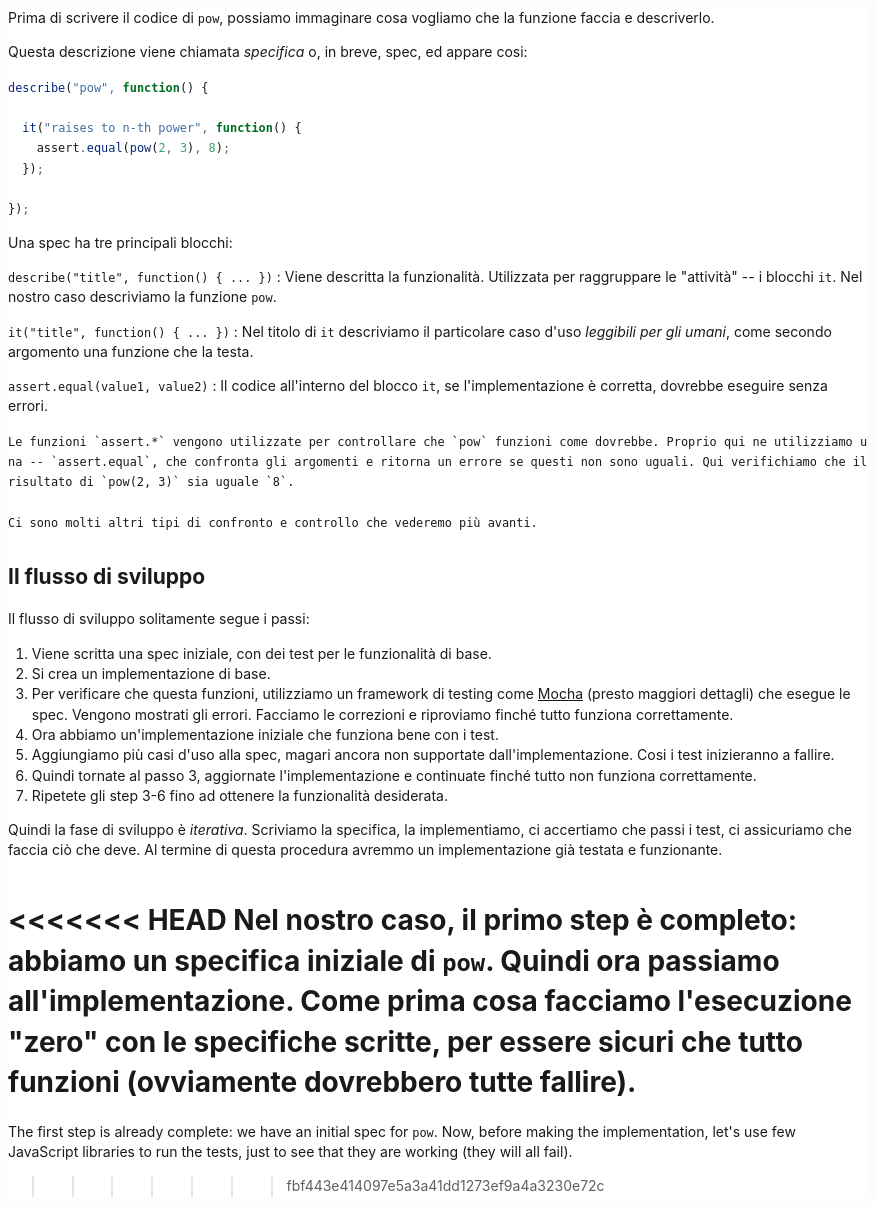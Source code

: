 Prima di scrivere il codice di `pow`, possiamo immaginare cosa vogliamo che la funzione faccia e descriverlo.

Questa descrizione viene chiamata *specifica* o, in breve, spec, ed appare cosi:

```js
describe("pow", function() {

  it("raises to n-th power", function() {
    assert.equal(pow(2, 3), 8);
  });

});
```

Una spec ha tre principali blocchi:

`describe("title", function() { ... })`
: Viene descritta la funzionalità. Utilizzata per raggruppare le "attività" -- i blocchi `it`. Nel nostro caso descriviamo la funzione `pow`.

`it("title", function() { ... })`
: Nel titolo di `it` descriviamo il particolare caso d'uso *leggibili per gli umani*, come secondo argomento una funzione che la testa.

`assert.equal(value1, value2)`
: Il codice all'interno del blocco `it`, se l'implementazione è corretta, dovrebbe eseguire senza errori.

    Le funzioni `assert.*` vengono utilizzate per controllare che `pow` funzioni come dovrebbe. Proprio qui ne utilizziamo una -- `assert.equal`, che confronta gli argomenti e ritorna un errore se questi non sono uguali. Qui verifichiamo che il risultato di `pow(2, 3)` sia uguale `8`.

    Ci sono molti altri tipi di confronto e controllo che vederemo più avanti.

## Il flusso di sviluppo

Il flusso di sviluppo solitamente segue i passi:

1. Viene scritta una spec iniziale, con dei test per le funzionalità di base.
2. Si crea un implementazione di base.
3. Per verificare che questa funzioni, utilizziamo un framework di testing come [Mocha](http://mochajs.org/) (presto maggiori dettagli) che esegue le spec. Vengono mostrati gli errori. Facciamo le correzioni e riproviamo finché tutto funziona correttamente.
4. Ora abbiamo un'implementazione iniziale che funziona bene con i test.
5. Aggiungiamo più casi d'uso alla spec, magari ancora non supportate dall'implementazione. Cosi i test inizieranno a fallire.
6. Quindi tornate al passo 3, aggiornate l'implementazione e continuate finché tutto non funziona correttamente.
7. Ripetete gli step 3-6 fino ad ottenere la funzionalità desiderata.

Quindi la fase di sviluppo è *iterativa*. Scriviamo la specifica, la implementiamo, ci accertiamo che passi i test, ci assicuriamo che faccia ciò che deve. Al termine di questa procedura avremmo un implementazione già testata e funzionante.

<<<<<<< HEAD
Nel nostro caso, il primo step è completo: abbiamo un specifica iniziale di `pow`. Quindi ora passiamo all'implementazione. Come prima cosa facciamo l'esecuzione "zero" con le specifiche scritte, per essere sicuri che tutto funzioni (ovviamente dovrebbero tutte fallire).
=======
The first step is already complete: we have an initial spec for `pow`. Now, before making the implementation, let's use few JavaScript libraries to run the tests, just to see that they are working (they will all fail).
>>>>>>> fbf443e414097e5a3a41dd1273ef9a4a3230e72c
